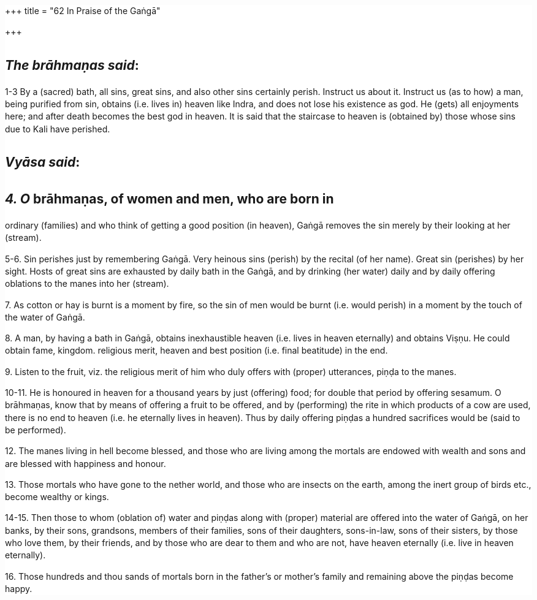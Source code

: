 +++
title = "62 In Praise of the Gaṅgā"

+++
 

## *The brāhmaṇas said*:

1-3 By a (sacred) bath, all sins, great sins, and also other sins certainly perish. Instruct us about it. Instruct us (as to how) a man, being purified from sin, obtains (i.e. lives in) heaven like Indra, and does not lose his existence as god. He (gets) all enjoyments here; and after death becomes the best god in heaven. It is said that the staircase to heaven is (obtained by) those whose sins due to Kali have perished.

## *Vyāsa said*:

## *4. O* brāhmaṇas, of women and men, who are born in

ordinary (families) and who think of getting a good position (in heaven), Gaṅgā removes the sin merely by their looking at her (stream).

5-6. Sin perishes just by remembering Gaṅgā. Very heinous sins (perish) by the recital (of her name). Great sin (perishes) by her sight. Hosts of great sins are exhausted by daily bath in the Gaṅgā, and by drinking (her water) daily and by daily offering oblations to the manes into her (stream).

7\. As cotton or hay is burnt is a moment by fire, so the sin of men would be burnt (i.e. would perish) in a moment by the touch of the water of Gaṅgā.

8\. A man, by having a bath in Gaṅgā, obtains inexhaustible heaven (i.e. lives in heaven eternally) and obtains Viṣṇu. He could obtain fame, kingdom. religious merit, heaven and best position (i.e. final beatitude) in the end.

9\. Listen to the fruit, viz. the religious merit of him who duly offers with (proper) utterances, piṇḍa to the manes.

10-11. He is honoured in heaven for a thousand years by just (offering) food; for double that period by offering sesamum. O brāhmaṇas, know that by means of offering a fruit to be offered, and by (performing) the rite in which products of a cow are used, there is no end to heaven (i.e. he eternally lives in heaven). Thus by daily offering piṇḍas a hundred sacrifices would be (said to be performed).

12\. The manes living in hell become blessed, and those who are living among the mortals are endowed with wealth and sons and are blessed with happiness and honour.

13\. Those mortals who have gone to the nether world, and those who are insects on the earth, among the inert group of birds etc., become wealthy or kings.

14-15. Then those to whom (oblation of) water and piṇḍas along with (proper) material are offered into the water of Gaṅgā, on her banks, by their sons, grandsons, members of their families, sons of their daughters, sons-in-law, sons of their sisters, by those who love them, by their friends, and by those who are dear to them and who are not, have heaven eternally (i.e. live in heaven eternally).

16\. Those hundreds and thou sands of mortals born in the father’s or mother’s family and remaining above the piṇḍas become happy.
